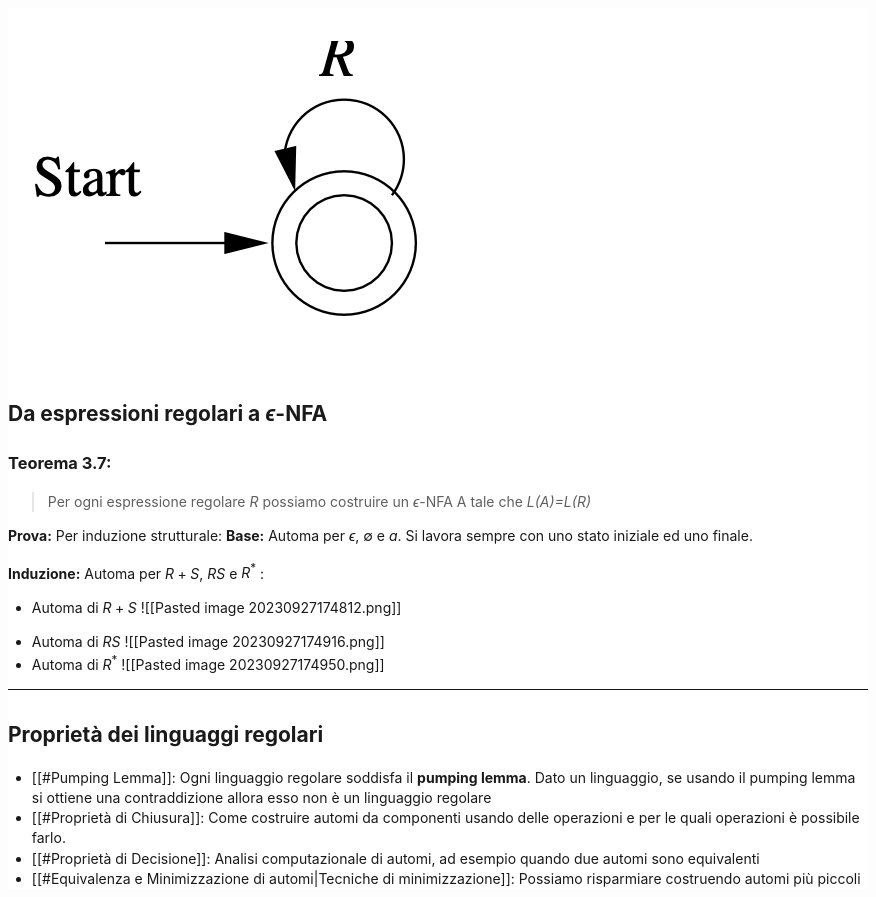 ![Alt Text](Compilatori/images/seconda_forma_er.png)

## Da espressioni regolari a $\epsilon$-NFA
### Teorema 3.7:
 > Per ogni espressione regolare *R* possiamo costruire un $\epsilon$-NFA A tale che *L(A)=L(R)* 

**Prova:**
Per induzione strutturale:
**Base:**
Automa per $\epsilon$, $\emptyset$ e $a$. Si lavora sempre con uno stato iniziale ed uno finale. 

**Induzione:**
Automa per $R+S$, $RS$ e $R^*$ :
+ Automa di $R+S$
![[Pasted image 20230927174812.png]]

* Automa di $RS$
![[Pasted image 20230927174916.png]]
* Automa di $R^*$
![[Pasted image 20230927174950.png]]
--- 
## Proprietà dei linguaggi regolari
* [[#Pumping Lemma]]: Ogni linguaggio regolare soddisfa il **pumping lemma**. Dato un linguaggio, se usando il pumping lemma si ottiene una contraddizione allora esso non è un linguaggio regolare
* [[#Proprietà di Chiusura]]: Come costruire automi da componenti usando delle operazioni e per le quali operazioni è possibile farlo. 
* [[#Proprietà di Decisione]]: Analisi computazionale di automi, ad esempio quando due automi sono equivalenti
* [[#Equivalenza e Minimizzazione di automi|Tecniche di minimizzazione]]: Possiamo risparmiare costruendo automi più piccoli
